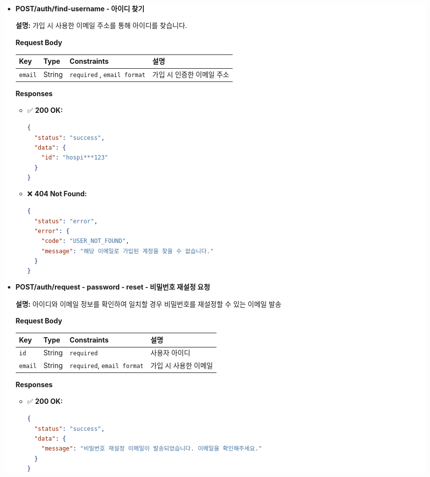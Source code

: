 
- **POST/auth/find-username - 아이디 찾기**
    
    **설명:** 가입 시 사용한 이메일 주소를 통해 아이디를 찾습니다.
    
    **Request Body**
    
    | Key | Type | Constraints | 설명 |
    | --- | --- | --- | --- |
    | `email` | String | `required` , `email format` | 가입 시 인증한 이메일 주소 |
    
    **Responses**
    
    - ✅ **200 OK:**
        
        ```json
        {
          "status": "success",
          "data": {
            "id": "hospi***123"
          }
        }
        ```
        
    - ❌ **404 Not Found:**
        
        ```json
        {
          "status": "error",
          "error": {
            "code": "USER_NOT_FOUND",
            "message": "해당 이메일로 가입된 계정을 찾을 수 없습니다."
          }
        }
        ```
        

- **POST/auth/request - password - reset - 비밀번호 재설정 요청**
    
    **설명:** 아이디와 이메일 정보를 확인하여 일치할 경우 비밀번호를 재설정할 수 있는 이메일 발송
    
    **Request Body**
    
    | Key | Type | Constraints | 설명 |
    | --- | --- | --- | --- |
    | `id` | String | `required` | 사용자 아이디 |
    | `email` | String | `required`, `email format` | 가입 시 사용한 이메일 |
    
    **Responses**
    
    - ✅ **200 OK:**
        
        ```json
        {
          "status": "success",
          "data": {
            "message": "비밀번호 재설정 이메일이 발송되었습니다. 이메일을 확인해주세요."
          }
        }
        ```
        